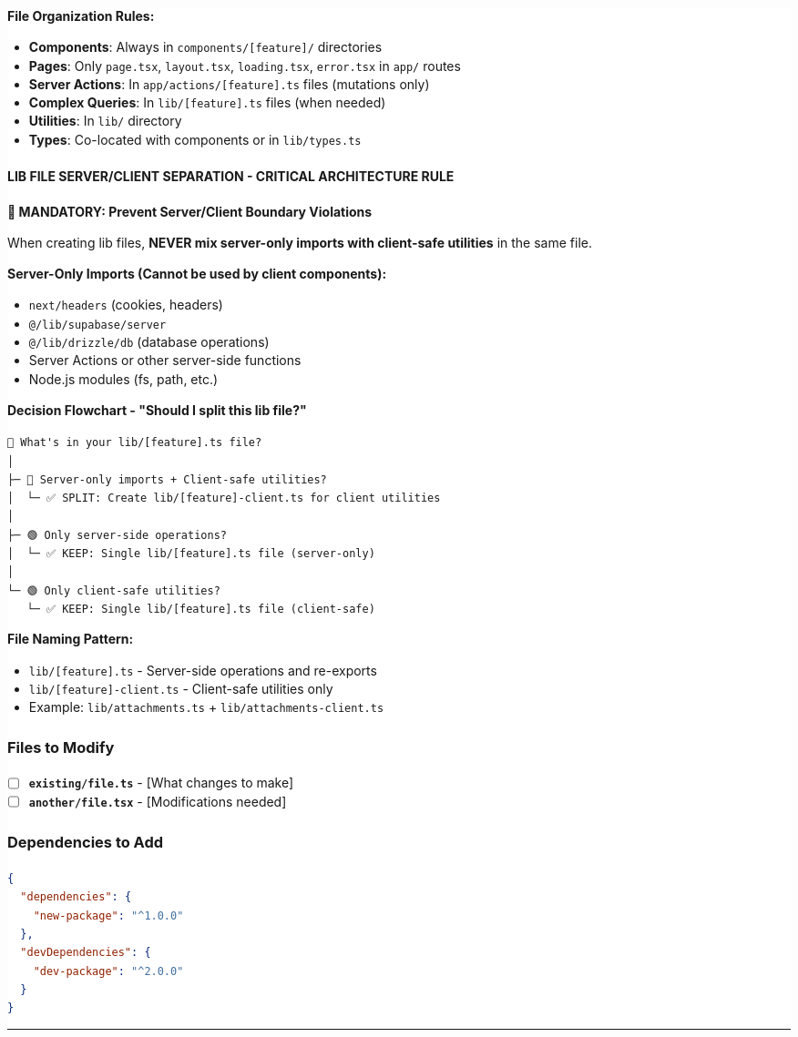 **File Organization Rules:**
- **Components**: Always in `components/[feature]/` directories
- **Pages**: Only `page.tsx`, `layout.tsx`, `loading.tsx`, `error.tsx` in `app/` routes  
- **Server Actions**: In `app/actions/[feature].ts` files (mutations only)
- **Complex Queries**: In `lib/[feature].ts` files (when needed)
- **Utilities**: In `lib/` directory
- **Types**: Co-located with components or in `lib/types.ts`

#### **LIB FILE SERVER/CLIENT SEPARATION - CRITICAL ARCHITECTURE RULE**

**🚨 MANDATORY: Prevent Server/Client Boundary Violations**

When creating lib files, **NEVER mix server-only imports with client-safe utilities** in the same file.

**Server-Only Imports (Cannot be used by client components):**
- `next/headers` (cookies, headers)
- `@/lib/supabase/server` 
- `@/lib/drizzle/db` (database operations)
- Server Actions or other server-side functions
- Node.js modules (fs, path, etc.)

**Decision Flowchart - "Should I split this lib file?"**
```
📁 What's in your lib/[feature].ts file?
│
├─ 🔴 Server-only imports + Client-safe utilities?
│  └─ ✅ SPLIT: Create lib/[feature]-client.ts for client utilities
│
├─ 🟢 Only server-side operations?
│  └─ ✅ KEEP: Single lib/[feature].ts file (server-only)
│
└─ 🟢 Only client-safe utilities?
   └─ ✅ KEEP: Single lib/[feature].ts file (client-safe)
```

**File Naming Pattern:**
- `lib/[feature].ts` - Server-side operations and re-exports
- `lib/[feature]-client.ts` - Client-safe utilities only
- Example: `lib/attachments.ts` + `lib/attachments-client.ts`

### Files to Modify
- [ ] **`existing/file.ts`** - [What changes to make]
- [ ] **`another/file.tsx`** - [Modifications needed]

### Dependencies to Add
```json
{
  "dependencies": {
    "new-package": "^1.0.0"
  },
  "devDependencies": {
    "dev-package": "^2.0.0"
  }
}
```

---